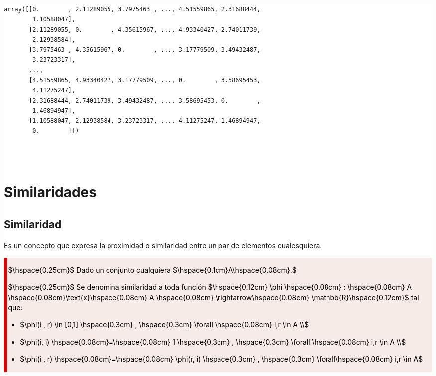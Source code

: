 


    array([[0.        , 2.11289055, 3.7975463 , ..., 4.51559865, 2.31688444,
            1.10588047],
           [2.11289055, 0.        , 4.35615967, ..., 4.93340427, 2.74011739,
            2.12938584],
           [3.7975463 , 4.35615967, 0.        , ..., 3.17779509, 3.49432487,
            3.23723317],
           ...,
           [4.51559865, 4.93340427, 3.17779509, ..., 0.        , 3.58695453,
            4.11275247],
           [2.31688444, 2.74011739, 3.49432487, ..., 3.58695453, 0.        ,
            1.46894947],
           [1.10588047, 2.12938584, 3.23723317, ..., 4.11275247, 1.46894947,
            0.        ]])










<br>


<br>

# Similaridades

## Similaridad  

Es un concepto que expresa la proximidad o similaridad entre un par de elementos cualesquiera.


<div class="warning" style='background-color:#F7EBE8; color: #030000; border-left: solid #CA0B0B 7px; border-radius: 3px; size:1px ; padding:0.1em;'>
<span>
 
<p style='margin-left:1em;'>

$\hspace{0.25cm}$ Dado un conjunto cualquiera $\hspace{0.1cm}A\hspace{0.08cm}.$



$\hspace{0.25cm}$ Se denomina similaridad a toda función $\hspace{0.12cm} \phi \hspace{0.08cm} : \hspace{0.08cm} A \hspace{0.08cm}\text{x}\hspace{0.08cm} A \hspace{0.08cm} \rightarrow\hspace{0.08cm} \mathbb{R}\hspace{0.12cm}$   tal que:

- $\phi(i , r) \in [0,1] \hspace{0.3cm} , \hspace{0.3cm}  \forall \hspace{0.08cm} i,r \in A \\$

- $\phi(i, i) \hspace{0.08cm}=\hspace{0.08cm} 1  \hspace{0.3cm} , \hspace{0.3cm}  \forall \hspace{0.08cm} i,r \in A \\$

- $\phi(i , r) \hspace{0.08cm}=\hspace{0.08cm} \phi(r, i)  \hspace{0.3cm} , \hspace{0.3cm} \forall\hspace{0.08cm} i,r \in A$

</p>
 